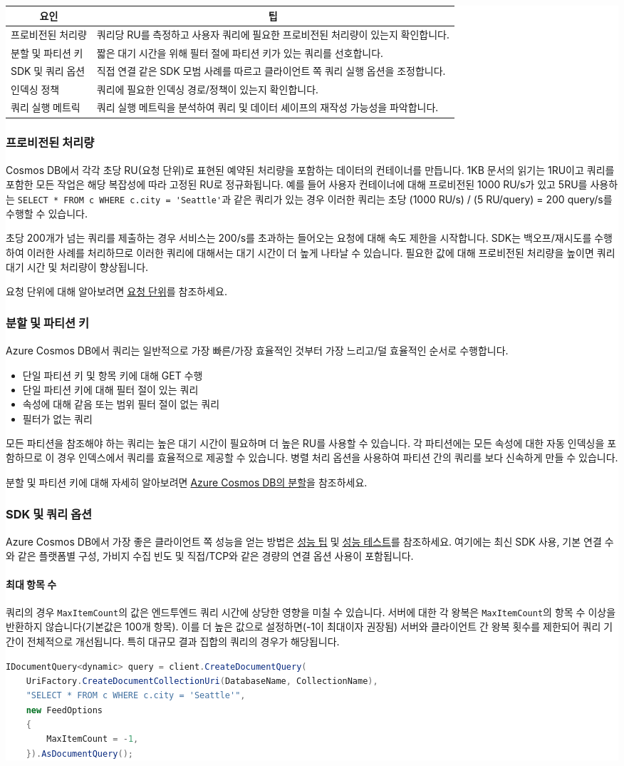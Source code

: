 | 요인 | 팁 | 
| ------ | -----| 
| 프로비전된 처리량 | 쿼리당 RU를 측정하고 사용자 쿼리에 필요한 프로비전된 처리량이 있는지 확인합니다. | 
| 분할 및 파티션 키 | 짧은 대기 시간을 위해 필터 절에 파티션 키가 있는 쿼리를 선호합니다. |
| SDK 및 쿼리 옵션 | 직접 연결 같은 SDK 모범 사례를 따르고 클라이언트 쪽 쿼리 실행 옵션을 조정합니다. |
| 인덱싱 정책 | 쿼리에 필요한 인덱싱 경로/정책이 있는지 확인합니다. |
| 쿼리 실행 메트릭 | 쿼리 실행 메트릭을 분석하여 쿼리 및 데이터 셰이프의 재작성 가능성을 파악합니다.  |

### <a name="provisioned-throughput"></a>프로비전된 처리량
Cosmos DB에서 각각 초당 RU(요청 단위)로 표현된 예약된 처리량을 포함하는 데이터의 컨테이너를 만듭니다. 1KB 문서의 읽기는 1RU이고 쿼리를 포함한 모든 작업은 해당 복잡성에 따라 고정된 RU로 정규화됩니다. 예를 들어 사용자 컨테이너에 대해 프로비전된 1000 RU/s가 있고 5RU를 사용하는 `SELECT * FROM c WHERE c.city = 'Seattle'`과 같은 쿼리가 있는 경우 이러한 쿼리는 초당 (1000 RU/s) / (5 RU/query) = 200 query/s를 수행할 수 있습니다. 

초당 200개가 넘는 쿼리를 제출하는 경우 서비스는 200/s를 초과하는 들어오는 요청에 대해 속도 제한을 시작합니다. SDK는 백오프/재시도를 수행하여 이러한 사례를 처리하므로 이러한 쿼리에 대해서는 대기 시간이 더 높게 나타날 수 있습니다. 필요한 값에 대해 프로비전된 처리량을 높이면 쿼리 대기 시간 및 처리량이 향상됩니다. 

요청 단위에 대해 알아보려면 [요청 단위](request-units.md)를 참조하세요.

### <a name="partitioning-and-partition-keys"></a>분할 및 파티션 키
Azure Cosmos DB에서 쿼리는 일반적으로 가장 빠른/가장 효율적인 것부터 가장 느리고/덜 효율적인 순서로 수행합니다. 

* 단일 파티션 키 및 항목 키에 대해 GET 수행
* 단일 파티션 키에 대해 필터 절이 있는 쿼리
* 속성에 대해 같음 또는 범위 필터 절이 없는 쿼리
* 필터가 없는 쿼리

모든 파티션을 참조해야 하는 쿼리는 높은 대기 시간이 필요하며 더 높은 RU를 사용할 수 있습니다. 각 파티션에는 모든 속성에 대한 자동 인덱싱을 포함하므로 이 경우 인덱스에서 쿼리를 효율적으로 제공할 수 있습니다. 병렬 처리 옵션을 사용하여 파티션 간의 쿼리를 보다 신속하게 만들 수 있습니다.

분할 및 파티션 키에 대해 자세히 알아보려면 [Azure Cosmos DB의 분할](partitioning-overview.md)을 참조하세요.

### <a name="sdk-and-query-options"></a>SDK 및 쿼리 옵션
Azure Cosmos DB에서 가장 좋은 클라이언트 쪽 성능을 얻는 방법은 [성능 팁](performance-tips.md) 및 [성능 테스트](performance-testing.md)를 참조하세요. 여기에는 최신 SDK 사용, 기본 연결 수와 같은 플랫폼별 구성, 가비지 수집 빈도 및 직접/TCP와 같은 경량의 연결 옵션 사용이 포함됩니다. 


#### <a name="max-item-count"></a>최대 항목 수
쿼리의 경우 `MaxItemCount`의 값은 엔드투엔드 쿼리 시간에 상당한 영향을 미칠 수 있습니다. 서버에 대한 각 왕복은 `MaxItemCount`의 항목 수 이상을 반환하지 않습니다(기본값은 100개 항목). 이를 더 높은 값으로 설정하면(-1이 최대이자 권장됨) 서버와 클라이언트 간 왕복 횟수를 제한되어 쿼리 기간이 전체적으로 개선됩니다. 특히 대규모 결과 집합의 쿼리의 경우가 해당됩니다.

```cs
IDocumentQuery<dynamic> query = client.CreateDocumentQuery(
    UriFactory.CreateDocumentCollectionUri(DatabaseName, CollectionName), 
    "SELECT * FROM c WHERE c.city = 'Seattle'", 
    new FeedOptions 
    { 
        MaxItemCount = -1, 
    }).AsDocumentQuery();
```
